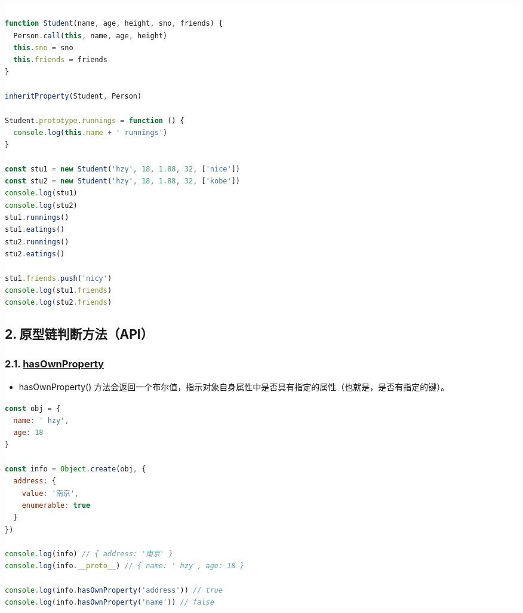 ```js

function Student(name, age, height, sno, friends) {
  Person.call(this, name, age, height)
  this.sno = sno
  this.friends = friends
}

inheritProperty(Student, Person)

Student.prototype.runnings = function () {
  console.log(this.name + ' runnings')
}

const stu1 = new Student('hzy', 18, 1.88, 32, ['nice'])
const stu2 = new Student('hzy', 18, 1.88, 32, ['kobe'])
console.log(stu1)
console.log(stu2)
stu1.runnings()
stu1.eatings()
stu2.runnings()
stu2.eatings()

stu1.friends.push('nicy')
console.log(stu1.friends)
console.log(stu2.friends)
```

## 2. 原型链判断方法（API）

### 2.1. [hasOwnProperty](https://developer.mozilla.org/zh-CN/docs/Web/JavaScript/Reference/Global_Objects/Object/hasOwnProperty)

- hasOwnProperty() 方法会返回一个布尔值，指示对象自身属性中是否具有指定的属性（也就是，是否有指定的键）。

```js
const obj = {
  name: ' hzy',
  age: 18
}

const info = Object.create(obj, {
  address: {
    value: '南京',
    enumerable: true
  }
})

console.log(info) // { address: '南京' }
console.log(info.__proto__) // { name: ' hzy', age: 18 }

console.log(info.hasOwnProperty('address')) // true
console.log(info.hasOwnProperty('name')) // false
```
